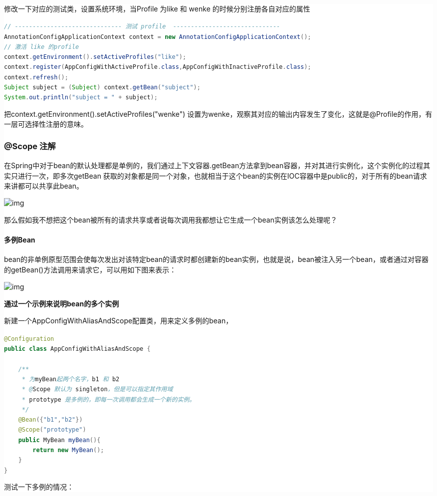  修改一下对应的测试类，设置系统环境，当Profile 为like 和 wenke 的时候分别注册各自对应的属性 

```java
// ------------------------------ 测试 profile  ------------------------------
AnnotationConfigApplicationContext context = new AnnotationConfigApplicationContext();
// 激活 like 的profile
context.getEnvironment().setActiveProfiles("like");
context.register(AppConfigWithActiveProfile.class,AppConfigWithInactiveProfile.class);
context.refresh();
Subject subject = (Subject) context.getBean("subject");
System.out.println("subject = " + subject);
```

 把context.getEnvironment().setActiveProfiles("wenke") 设置为wenke，观察其对应的输出内容发生了变化，这就是@Profile的作用，有一层可选择性注册的意味。 

### @Scope 注解

 在Spring中对于bean的默认处理都是单例的，我们通过上下文容器.getBean方法拿到bean容器，并对其进行实例化，这个实例化的过程其实只进行一次，即多次getBean 获取的对象都是同一个对象，也就相当于这个bean的实例在IOC容器中是public的，对于所有的bean请求来讲都可以共享此bean。

 ![img](https://pic2.zhimg.com/80/v2-bf2ff5667e02d271869f5b6d9674f719_720w.jpg) 

那么假如我不想把这个bean被所有的请求共享或者说每次调用我都想让它生成一个bean实例该怎么处理呢？ 

####  **多例Bean** 

bean的非单例原型范围会使每次发出对该特定bean的请求时都创建新的bean实例，也就是说，bean被注入另一个bean，或者通过对容器的getBean()方法调用来请求它，可以用如下图来表示：



![img](https://pic2.zhimg.com/80/v2-40be11cdba4a0f3cac8c79e845c05341_720w.jpg)



**通过一个示例来说明bean的多个实例**

新建一个AppConfigWithAliasAndScope配置类，用来定义多例的bean，

```java
@Configuration
public class AppConfigWithAliasAndScope {

    /**
     * 为myBean起两个名字，b1 和 b2
     * @Scope 默认为 singleton，但是可以指定其作用域
     * prototype 是多例的，即每一次调用都会生成一个新的实例。
     */
    @Bean({"b1","b2"})
    @Scope("prototype")
    public MyBean myBean(){
        return new MyBean();
    }
}
```

 测试一下多例的情况： 
